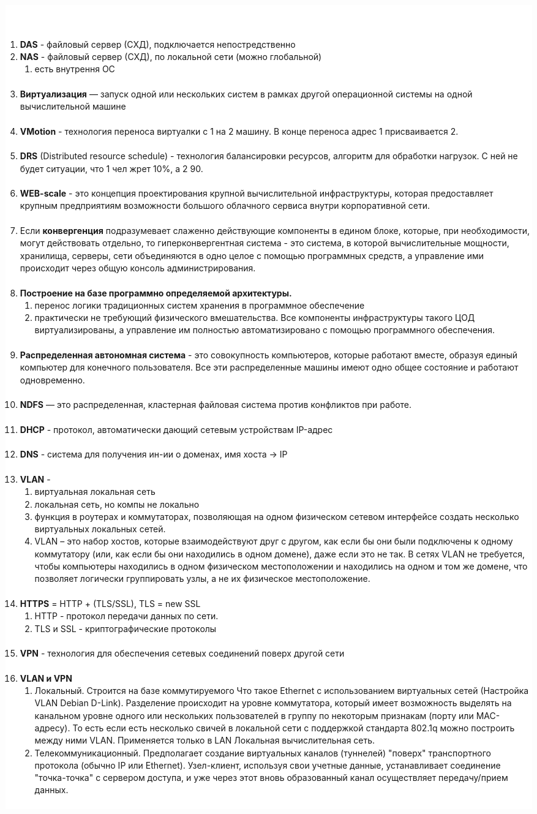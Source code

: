 <br><br>
1. **DAS** - файловый сервер (СХД), подключается непостредственно
1. **NAS** - файловый сервер (СХД), по локальной сети (можно глобальной)
	1. есть внутрення ОС
<br><br>
1. **Виртуализация** — запуск одной или нескольких систем в рамках другой операционной системы на одной вычислительной машине
<br><br>
1. **VMotion** - технология переноса виртуалки с 1 на 2 машину. В конце переноса адрес 1 присваивается 2.
<br><br>
1. **DRS** (Distributed resource schedule) - технология балансировки ресурсов, алгоритм для обработки нагрузок. С ней не будет ситуации, что 1 чел жрет 10%, а 2 90. 
<br><br>
1. **WEB-scale** - это концепция проектирования крупной вычислительной инфраструктуры, которая предоставляет крупным предприятиям возможности большого облачного сервиса внутри корпоративной сети.
<br><br>
1. Если **конвергенция** подразумевает слаженно действующие компоненты в едином блоке, которые, при необходимости, могут действовать отдельно, то гиперконвергентная система - это система, в которой вычислительные мощности, хранилища, серверы, сети объединяются в одно целое с помощью программных средств, а управление ими происходит через общую консоль администрирования.
<br><br>
1. **Построение на базе программно определяемой архитектуры.**
	1. перенос логики традиционных систем хранения в программное обеспечение
	1. практически не требующий физического вмешательства. Все компоненты инфраструктуры такого ЦОД виртуализированы, а управление им полностью автоматизировано с помощью программного обеспечения. 
<br><br>
1. **Распределенная автономная система** - это совокупность компьютеров, которые работают вместе, образуя единый компьютер для конечного пользователя. Все эти распределенные машины имеют одно общее состояние и работают одновременно.
<br><br>
1. **NDFS** — это распределенная, кластерная файловая система против конфликтов при работе.
<br><br>
1. **DHCP** - протокол, автоматически дающий сетевым устройствам IP-адрес
<br><br>
1. **DNS** - система для получения ин-ии о доменах, имя хоста -> IP
<br><br>
1. **VLAN** - 
	1. виртуальная локальная сеть
	1. локальная сеть, но компы не локально
	1. функция в роутерах и коммутаторах, позволяющая на одном физическом сетевом интерфейсе создать несколько виртуальных локальных сетей.
	1. VLAN – это набор хостов, которые взаимодействуют друг с другом, как если бы они были подключены к одному коммутатору (или, как если бы они находились в одном домене), даже если это не так. В сетях VLAN не требуется, чтобы компьютеры находились в одном физическом местоположении и находились на одном и том же домене, что позволяет логически группировать узлы, а не их физическое местоположение.
<br><br>
1. **HTTPS** = HTTP + (TLS/SSL), TLS = new SSL
	1. HTTP - протокол передачи данных по сети.
	1. TLS и SSL - криптографические протоколы
<br><br>
1. **VPN** - технология для обеспечения сетевых соединений поверх другой сети
<br><br>
1. **VLAN и VPN** 
	1. Локальный. Строится на базе коммутируемого Что такое Ethernet с использованием виртуальных сетей (Настройка VLAN Debian D-Link). Разделение происходит на уровне коммутатора, который имеет возможность выделять на канальном уровне одного или нескольких пользователей в группу по некоторым признакам (порту или МАС-адресу). То есть если есть несколько свичей в локальной сети с поддержкой стандарта 802.1q можно построить между ними VLAN. Применяется только в LAN Локальная вычислительная сеть.
	1. Телекоммуникационный. Предполагает создание виртуальных каналов (туннелей) "поверх" транспортного протокола (обычно IP или Ethernet). Узел-клиент, используя свои учетные данные, устанавливает соединение "точка-точка" с сервером доступа, и уже через этот вновь образованный канал осуществляет передачу/прием данных. 
<br><br>